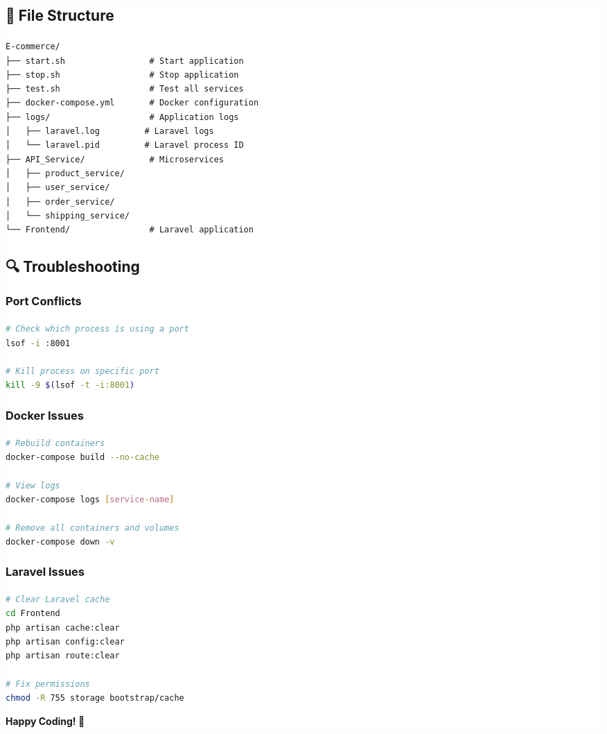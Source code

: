 ## 📁 File Structure

```
E-commerce/
├── start.sh                 # Start application
├── stop.sh                  # Stop application  
├── test.sh                  # Test all services
├── docker-compose.yml       # Docker configuration
├── logs/                    # Application logs
│   ├── laravel.log         # Laravel logs
│   └── laravel.pid         # Laravel process ID
├── API_Service/             # Microservices
│   ├── product_service/
│   ├── user_service/
│   ├── order_service/
│   └── shipping_service/
└── Frontend/                # Laravel application
```

## 🔍 Troubleshooting

### Port Conflicts
```bash
# Check which process is using a port
lsof -i :8001

# Kill process on specific port
kill -9 $(lsof -t -i:8001)
```

### Docker Issues
```bash
# Rebuild containers
docker-compose build --no-cache

# View logs
docker-compose logs [service-name]

# Remove all containers and volumes
docker-compose down -v
```

### Laravel Issues
```bash
# Clear Laravel cache
cd Frontend
php artisan cache:clear
php artisan config:clear
php artisan route:clear

# Fix permissions
chmod -R 755 storage bootstrap/cache
```

**Happy Coding! 🚀**
